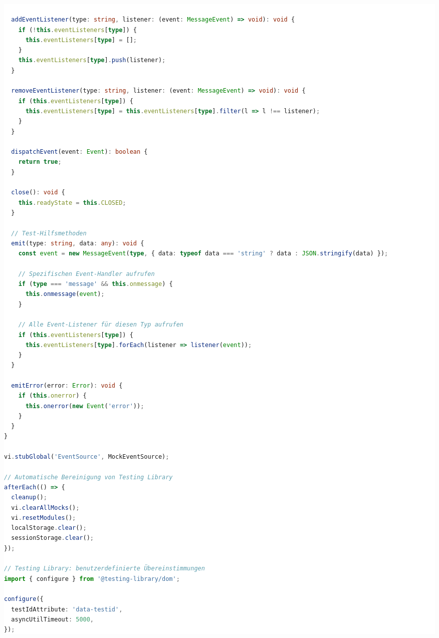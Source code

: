 ```typescript
  
  addEventListener(type: string, listener: (event: MessageEvent) => void): void {
    if (!this.eventListeners[type]) {
      this.eventListeners[type] = [];
    }
    this.eventListeners[type].push(listener);
  }
  
  removeEventListener(type: string, listener: (event: MessageEvent) => void): void {
    if (this.eventListeners[type]) {
      this.eventListeners[type] = this.eventListeners[type].filter(l => l !== listener);
    }
  }
  
  dispatchEvent(event: Event): boolean {
    return true;
  }
  
  close(): void {
    this.readyState = this.CLOSED;
  }
  
  // Test-Hilfsmethoden
  emit(type: string, data: any): void {
    const event = new MessageEvent(type, { data: typeof data === 'string' ? data : JSON.stringify(data) });
    
    // Spezifischen Event-Handler aufrufen
    if (type === 'message' && this.onmessage) {
      this.onmessage(event);
    }
    
    // Alle Event-Listener für diesen Typ aufrufen
    if (this.eventListeners[type]) {
      this.eventListeners[type].forEach(listener => listener(event));
    }
  }
  
  emitError(error: Error): void {
    if (this.onerror) {
      this.onerror(new Event('error'));
    }
  }
}

vi.stubGlobal('EventSource', MockEventSource);

// Automatische Bereinigung von Testing Library
afterEach(() => {
  cleanup();
  vi.clearAllMocks();
  vi.resetModules();
  localStorage.clear();
  sessionStorage.clear();
});

// Testing Library: benutzerdefinierte Übereinstimmungen
import { configure } from '@testing-library/dom';

configure({
  testIdAttribute: 'data-testid',
  asyncUtilTimeout: 5000,
});
```